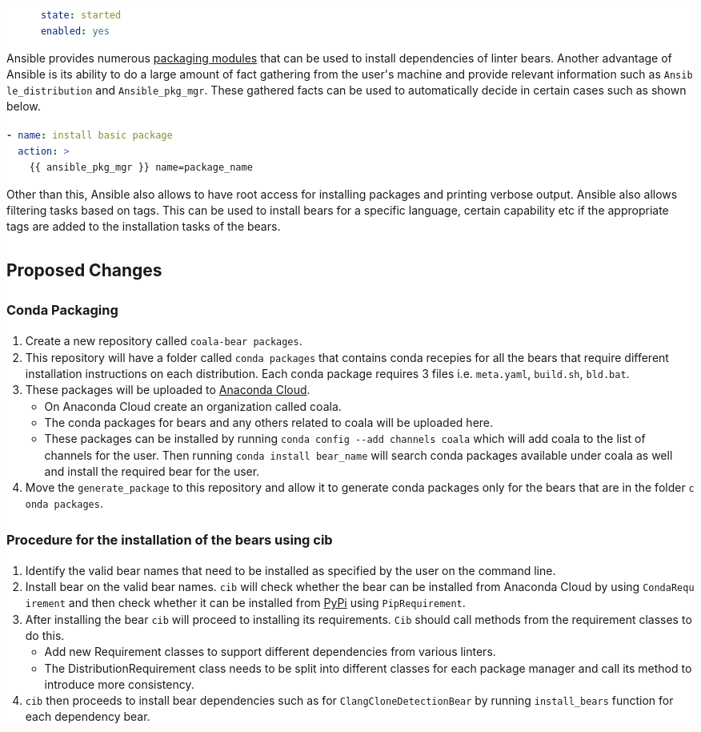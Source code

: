 ```yaml
      state: started
      enabled: yes
```

Ansible provides numerous
[packaging modules](http://docs.Ansible.com/Ansible/latest/modules/list_of_packaging_modules.html)
that can be used to install dependencies of linter bears.
Another advantage of Ansible is its ability to do a large amount
of fact gathering from the user's machine and provide relevant information
such as `Ansible_distribution` and `Ansible_pkg_mgr`. These gathered facts
can be used to automatically decide in certain cases such as shown below.

```yaml
- name: install basic package
  action: >
    {{ ansible_pkg_mgr }} name=package_name
```

Other than this, Ansible also allows to have root access for installing
packages and printing verbose output. Ansible also allows filtering tasks based
on tags. This can be used to install bears for a specific language, certain
capability etc if the appropriate tags are added to the installation tasks of
the bears.

## Proposed Changes

### Conda Packaging

1. Create a new repository called `coala-bear packages`.
2. This repository will have a folder called `conda packages` that contains
   conda recepies for all the bears that require different installation
   instructions on each distribution. Each conda package requires 3 files
   i.e. `meta.yaml`, `build.sh`, `bld.bat`.
3. These packages will be uploaded to [Anaconda Cloud](https://anaconda.org/).
   - On Anaconda Cloud create an organization called coala.
   - The conda packages for bears and any others related to coala will be
     uploaded here.
   - These packages can be installed by running
     `conda config --add channels coala`
     which will add coala to the list of channels for the user.
     Then running `conda install bear_name` will search conda packages
     available under coala as well and install the required bear for the user.
4. Move the `generate_package` to this repository and allow it to generate
   conda packages only for the bears that are in the folder `conda packages`.

### Procedure for the installation of the bears using cib

1. Identify the valid bear names that need to be installed as specified by the
   user on the command line.
2. Install bear on the valid bear names. `cib` will check whether
   the bear can be installed from Anaconda Cloud by using `CondaRequirement`
   and then check whether it can be installed from [PyPi](https://pypi.org/)
   using `PipRequirement`.
3. After installing the bear `cib` will proceed to installing its requirements.
   `Cib` should call methods from the requirement classes to do this.
   - Add new Requirement classes to support different dependencies
     from various linters.
   - The DistributionRequirement class needs to be split into different
     classes for each package manager and call its method to introduce
     more consistency.
4. `cib` then proceeds to install bear dependencies such as for
   `ClangCloneDetectionBear` by running `install_bears` function
   for each dependency bear.
